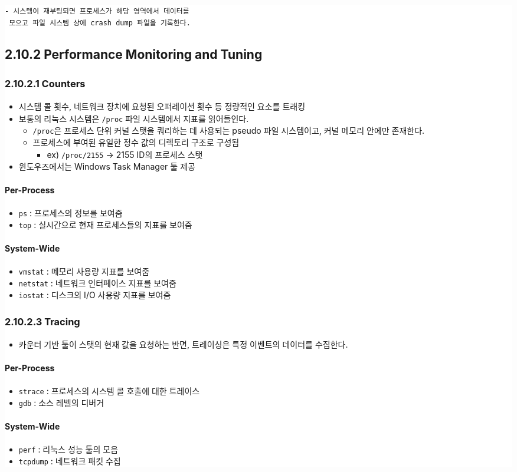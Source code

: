 	- 시스템이 재부팅되면 프로세스가 해당 영역에서 데이터를
	 모으고 파일 시스템 상에 crash dump 파일을 기록한다.


## 2\.10\.2 Performance Monitoring and Tuning


### 2\.10\.2\.1 Counters


- 시스템 콜 횟수, 네트워크 장치에 요청된 오퍼레이션 횟수 등
 정량적인 요소를 트래킹
- 보통의 리눅스 시스템은 `/proc` 파일 시스템에서
 지표를 읽어들인다.
	- `/proc`은 프로세스 단위 커널 스탯을
	 쿼리하는 데 사용되는 pseudo 파일 시스템이고, 커널
	 메모리 안에만 존재한다.
	- 프로세스에 부여된 유일한 정수 값의 디렉토리 구조로
	 구성됨
		- ex) `/proc/2155` \-\> 2155 ID의
		 프로세스 스탯
- 윈도우즈에서는 Windows Task Manager 툴 제공


#### Per\-Process


- `ps` : 프로세스의 정보를 보여줌
- `top` : 실시간으로 현재 프로세스들의 지표를
 보여줌


#### System\-Wide


- `vmstat` : 메모리 사용량 지표를 보여줌
- `netstat` : 네트워크 인터페이스 지표를 보여줌
- `iostat` : 디스크의 I/O 사용량 지표를 보여줌


### 2\.10\.2\.3 Tracing


- 카운터 기반 툴이 스탯의 현재 값을 요청하는 반면,
 트레이싱은 특정 이벤트의 데이터를 수집한다.


#### Per\-Process


- `strace` : 프로세스의 시스템 콜 호출에 대한
 트레이스
- `gdb` : 소스 레벨의 디버거


#### System\-Wide


- `perf` : 리눅스 성능 툴의 모음
- `tcpdump` : 네트워크 패킷 수집
